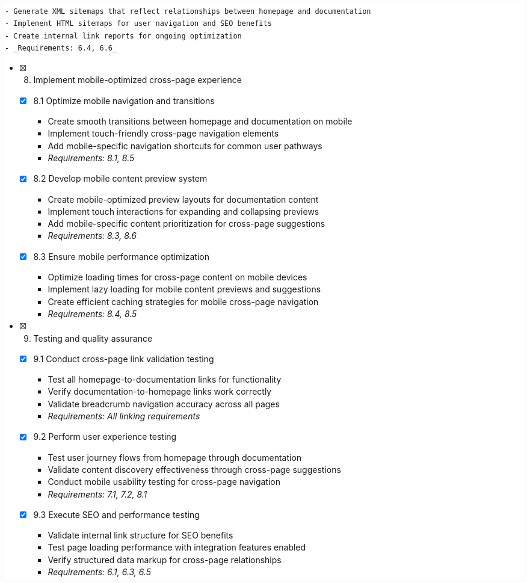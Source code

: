
    - Generate XML sitemaps that reflect relationships between homepage and documentation
    - Implement HTML sitemaps for user navigation and SEO benefits
    - Create internal link reports for ongoing optimization
    - _Requirements: 6.4, 6.6_

- [x] 8. Implement mobile-optimized cross-page experience





  - [x] 8.1 Optimize mobile navigation and transitions


    - Create smooth transitions between homepage and documentation on mobile
    - Implement touch-friendly cross-page navigation elements
    - Add mobile-specific navigation shortcuts for common user pathways
    - _Requirements: 8.1, 8.5_

  - [x] 8.2 Develop mobile content preview system


    - Create mobile-optimized preview layouts for documentation content
    - Implement touch interactions for expanding and collapsing previews
    - Add mobile-specific content prioritization for cross-page suggestions
    - _Requirements: 8.3, 8.6_

  - [x] 8.3 Ensure mobile performance optimization


    - Optimize loading times for cross-page content on mobile devices
    - Implement lazy loading for mobile content previews and suggestions
    - Create efficient caching strategies for mobile cross-page navigation
    - _Requirements: 8.4, 8.5_

- [x] 9. Testing and quality assurance





  - [x] 9.1 Conduct cross-page link validation testing


    - Test all homepage-to-documentation links for functionality
    - Verify documentation-to-homepage links work correctly
    - Validate breadcrumb navigation accuracy across all pages
    - _Requirements: All linking requirements_

  - [x] 9.2 Perform user experience testing




    - Test user journey flows from homepage through documentation
    - Validate content discovery effectiveness through cross-page suggestions
    - Conduct mobile usability testing for cross-page navigation
    - _Requirements: 7.1, 7.2, 8.1_

  - [x] 9.3 Execute SEO and performance testing



    - Validate internal link structure for SEO benefits
    - Test page loading performance with integration features enabled
    - Verify structured data markup for cross-page relationships
    - _Requirements: 6.1, 6.3, 6.5_
